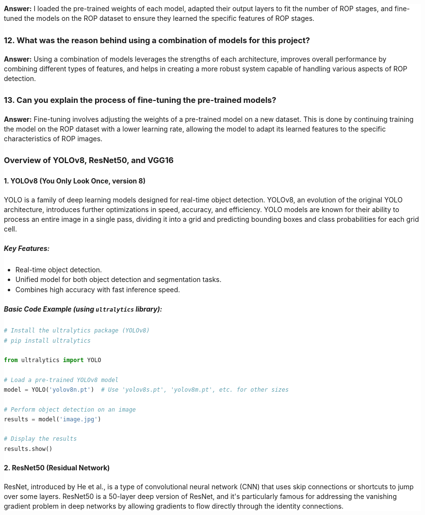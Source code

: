 **Answer:** I loaded the pre-trained weights of each model, adapted their output layers to fit the number of ROP stages, and fine-tuned the models on the ROP dataset to ensure they learned the specific features of ROP stages.

### 12. **What was the reason behind using a combination of models for this project?**

**Answer:** Using a combination of models leverages the strengths of each architecture, improves overall performance by combining different types of features, and helps in creating a more robust system capable of handling various aspects of ROP detection.

### 13. **Can you explain the process of fine-tuning the pre-trained models?**

**Answer:** Fine-tuning involves adjusting the weights of a pre-trained model on a new dataset. This is done by continuing training the model on the ROP dataset with a lower learning rate, allowing the model to adapt its learned features to the specific characteristics of ROP images.

### Overview of YOLOv8, ResNet50, and VGG16

#### 1. **YOLOv8 (You Only Look Once, version 8)**

YOLO is a family of deep learning models designed for real-time object detection. YOLOv8, an evolution of the original YOLO architecture, introduces further optimizations in speed, accuracy, and efficiency. YOLO models are known for their ability to process an entire image in a single pass, dividing it into a grid and predicting bounding boxes and class probabilities for each grid cell.

##### Key Features:

- Real-time object detection.
- Unified model for both object detection and segmentation tasks.
- Combines high accuracy with fast inference speed.

##### Basic Code Example (using `ultralytics` library):

```python
# Install the ultralytics package (YOLOv8)
# pip install ultralytics

from ultralytics import YOLO

# Load a pre-trained YOLOv8 model
model = YOLO('yolov8n.pt')  # Use 'yolov8s.pt', 'yolov8m.pt', etc. for other sizes

# Perform object detection on an image
results = model('image.jpg')

# Display the results
results.show()
```

#### 2. **ResNet50 (Residual Network)**

ResNet, introduced by He et al., is a type of convolutional neural network (CNN) that uses skip connections or shortcuts to jump over some layers. ResNet50 is a 50-layer deep version of ResNet, and it's particularly famous for addressing the vanishing gradient problem in deep networks by allowing gradients to flow directly through the identity connections.

